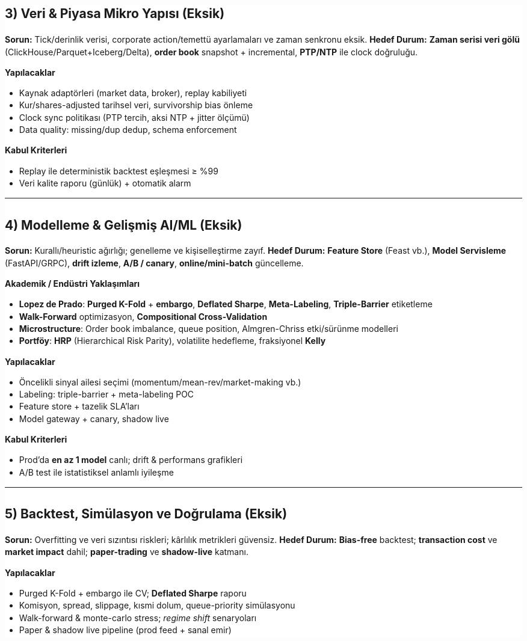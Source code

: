 
## 3) Veri & Piyasa Mikro Yapısı (Eksik)

**Sorun:** Tick/derinlik verisi, corporate action/temettü ayarlamaları ve zaman senkronu eksik.
**Hedef Durum:** **Zaman serisi veri gölü** (ClickHouse/Parquet+Iceberg/Delta), **order book** snapshot + incremental, **PTP/NTP** ile clock doğruluğu.

**Yapılacaklar**
- Kaynak adaptörleri (market data, broker), replay kabiliyeti
- Kur/shares-adjusted tarihsel veri, survivorship bias önleme
- Clock sync politikası (PTP tercih, aksi NTP + jitter ölçümü)
- Data quality: missing/dup dedup, schema enforcement

**Kabul Kriterleri**
- Replay ile deterministik backtest eşleşmesi ≥ %99
- Veri kalite raporu (günlük) + otomatik alarm

---

## 4) Modelleme & Gelişmiş AI/ML (Eksik)

**Sorun:** Kurallı/heuristic ağırlığı; genelleme ve kişiselleştirme zayıf.
**Hedef Durum:** **Feature Store** (Feast vb.), **Model Servisleme** (FastAPI/GRPC), **drift izleme**, **A/B / canary**, **online/mini-batch** güncelleme.

**Akademik / Endüstri Yaklaşımları**
- **Lopez de Prado**: **Purged K-Fold** + **embargo**, **Deflated Sharpe**, **Meta-Labeling**, **Triple-Barrier** etiketleme
- **Walk-Forward** optimizasyon, **Compositional Cross-Validation**
- **Microstructure**: Order book imbalance, queue position, Almgren-Chriss etki/sürünme modelleri
- **Portföy**: **HRP** (Hierarchical Risk Parity), volatilite hedefleme, fraksiyonel **Kelly**

**Yapılacaklar**
- Öncelikli sinyal ailesi seçimi (momentum/mean-rev/market-making vb.)
- Labeling: triple-barrier + meta-labeling POC
- Feature store + tazelik SLA’ları
- Model gateway + canary, shadow live

**Kabul Kriterleri**
- Prod’da **en az 1 model** canlı; drift & performans grafikleri
- A/B test ile istatistiksel anlamlı iyileşme

---

## 5) Backtest, Simülasyon ve Doğrulama (Eksik)

**Sorun:** Overfitting ve veri sızıntısı riskleri; kârlılık metrikleri güvensiz.
**Hedef Durum:** **Bias-free** backtest; **transaction cost** ve **market impact** dahil; **paper-trading** ve **shadow-live** katmanı.

**Yapılacaklar**
- Purged K-Fold + embargo ile CV; **Deflated Sharpe** raporu
- Komisyon, spread, slippage, kısmi dolum, queue-priority simülasyonu
- Walk-forward & monte-carlo stress; *regime shift* senaryoları
- Paper & shadow live pipeline (prod feed + sanal emir)
